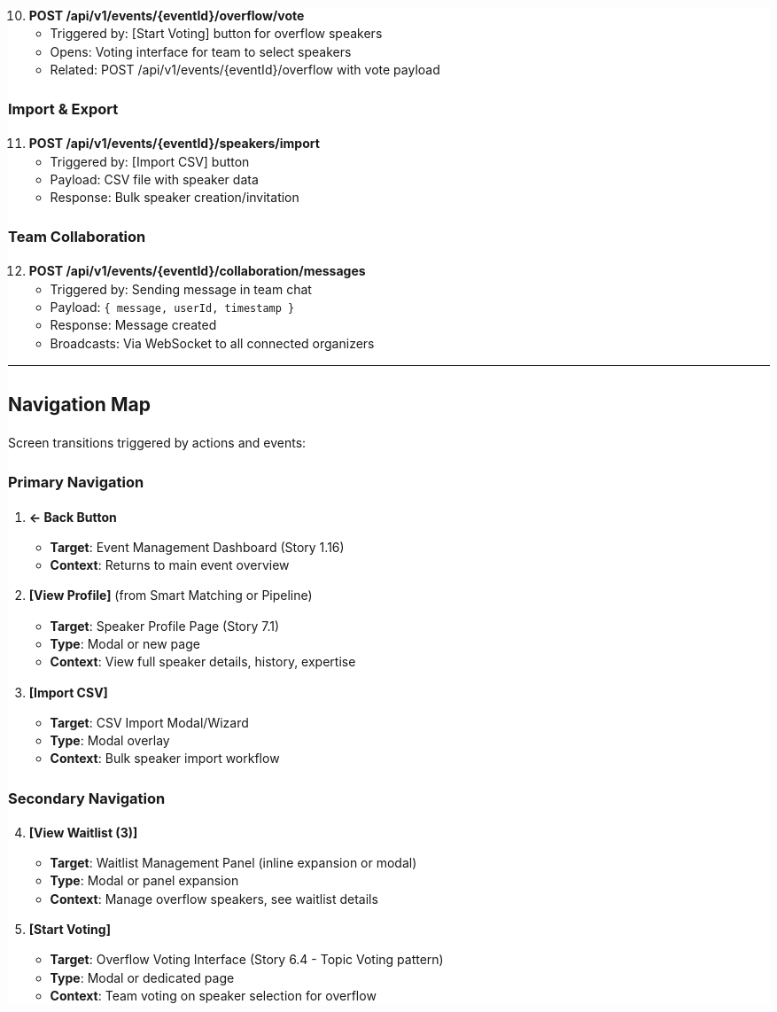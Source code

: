 10. **POST /api/v1/events/{eventId}/overflow/vote**
    - Triggered by: [Start Voting] button for overflow speakers
    - Opens: Voting interface for team to select speakers
    - Related: POST /api/v1/events/{eventId}/overflow with vote payload

### Import & Export

11. **POST /api/v1/events/{eventId}/speakers/import**
    - Triggered by: [Import CSV] button
    - Payload: CSV file with speaker data
    - Response: Bulk speaker creation/invitation

### Team Collaboration

12. **POST /api/v1/events/{eventId}/collaboration/messages**
    - Triggered by: Sending message in team chat
    - Payload: `{ message, userId, timestamp }`
    - Response: Message created
    - Broadcasts: Via WebSocket to all connected organizers

---

## Navigation Map

Screen transitions triggered by actions and events:

### Primary Navigation

1. **← Back Button**
   - **Target**: Event Management Dashboard (Story 1.16)
   - **Context**: Returns to main event overview

2. **[View Profile]** (from Smart Matching or Pipeline)
   - **Target**: Speaker Profile Page (Story 7.1)
   - **Type**: Modal or new page
   - **Context**: View full speaker details, history, expertise

3. **[Import CSV]**
   - **Target**: CSV Import Modal/Wizard
   - **Type**: Modal overlay
   - **Context**: Bulk speaker import workflow

### Secondary Navigation

4. **[View Waitlist (3)]**
   - **Target**: Waitlist Management Panel (inline expansion or modal)
   - **Type**: Modal or panel expansion
   - **Context**: Manage overflow speakers, see waitlist details

5. **[Start Voting]**
   - **Target**: Overflow Voting Interface (Story 6.4 - Topic Voting pattern)
   - **Type**: Modal or dedicated page
   - **Context**: Team voting on speaker selection for overflow
